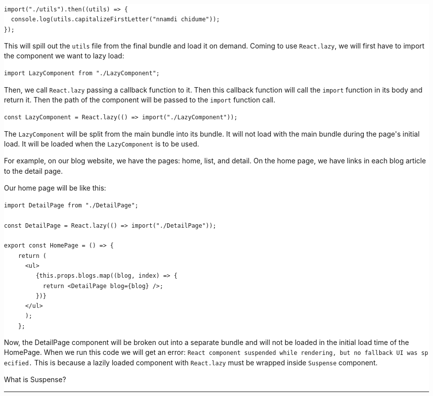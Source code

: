 ```tsx
import("./utils").then((utils) => {
  console.log(utils.capitalizeFirstLetter("nnamdi chidume"));
});
```

This will spill out the `utils` file from the final bundle and load it on demand.
Coming to use `React.lazy`, we will first have to import the component we want to lazy load:

```tsx
import LazyComponent from "./LazyComponent";
```

Then, we call `React.lazy` passing a callback function to it. Then this callback function will call the `import` function in its body and return it. Then the path of the component will be passed to the `import` function call.

```tsx
const LazyComponent = React.lazy(() => import("./LazyComponent"));
```

The `LazyComponent` will be split from the main bundle into its bundle. It will not load with the main bundle during the page's initial load. It will be loaded when the `LazyComponent` is to be used.

For example, on our blog website, we have the pages: home, list, and detail. On the home page, we have links in each blog article to the detail page.

Our home page will be like this:

```tsx
import DetailPage from "./DetailPage";

const DetailPage = React.lazy(() => import("./DetailPage"));

export const HomePage = () => {
    return (
      <ul>
         {this.props.blogs.map((blog, index) => {
           return <DetailPage blog={blog} />;
         })}
      </ul>
      );
    };
```

Now, the DetailPage component will be broken out into a separate bundle and will not be loaded in the initial load time of the HomePage.
When we run this code we will get an error: `React component suspended while rendering, but no fallback UI was specified.`
This is because a lazily loaded component with `React.lazy` must be wrapped inside `Suspense` component.

What is Suspense?

---


<PromotionBanner isDark title="Open-source enterprise application platform for serious web developers"  description="refineNew" image="https://refine.ams3.cdn.digitaloceanspaces.com/website/static/img/quick-start.gif" />
